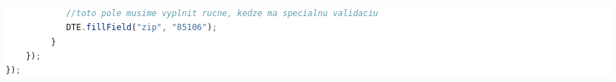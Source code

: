 ```javascript
            //toto pole musime vyplnit rucne, kedze ma specialnu validaciu
            DTE.fillField("zip", "85106");
         }
    });
});
```
